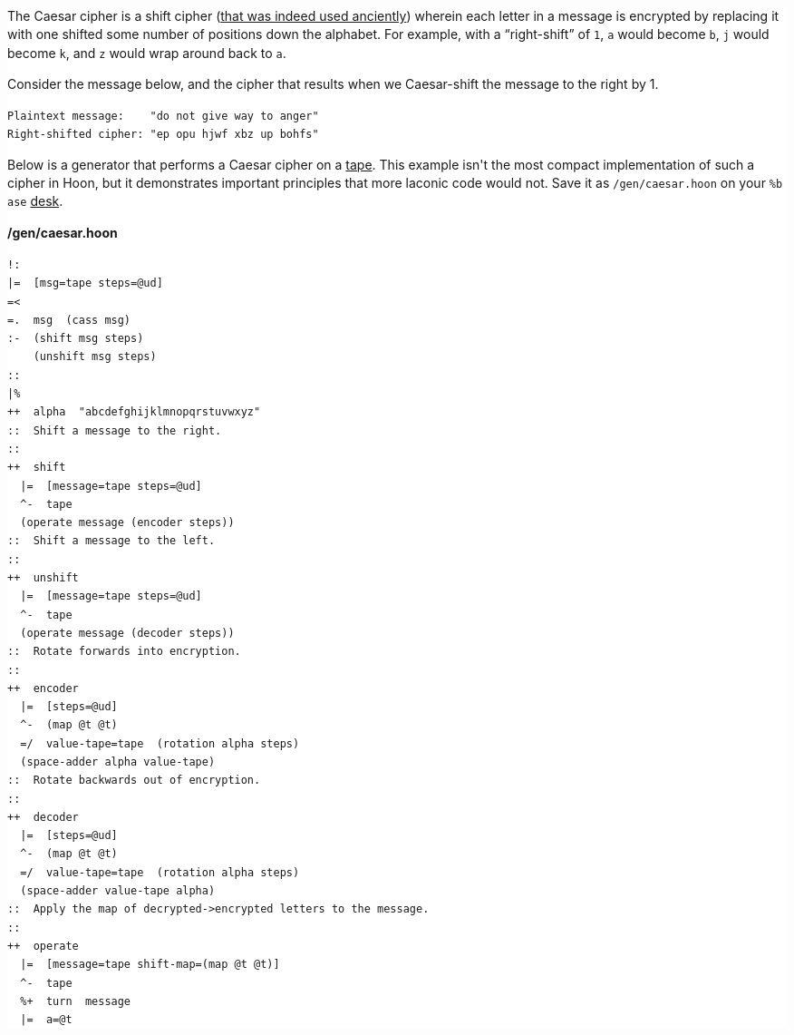 The Caesar cipher is a shift cipher ([that was indeed used
anciently](https://en.wikipedia.org/wiki/Caesar_cipher)) wherein each
letter in a message is encrypted by replacing it with one shifted some
number of positions down the alphabet.  For example, with a
“right-shift” of `1`, `a` would become `b`, `j` would become `k`, and
`z` would wrap around back to `a`.

Consider the message below, and the cipher that results when we
Caesar-shift the message to the right by 1.

```
Plaintext message:    "do not give way to anger"
Right-shifted cipher: "ep opu hjwf xbz up bohfs"
```

Below is a generator that performs a Caesar cipher on a
[tape](/glossary/tape).  This example isn't the most compact
implementation of such a cipher in Hoon, but it demonstrates important
principles that more laconic code would not.  Save it as
`/gen/caesar.hoon` on your `%base` [desk](/glossary/desk).

**/gen/caesar.hoon**

```hoon {% copy=true mode="collapse" %}
!:
|=  [msg=tape steps=@ud]
=<
=.  msg  (cass msg)
:-  (shift msg steps)
    (unshift msg steps)
::
|%
++  alpha  "abcdefghijklmnopqrstuvwxyz"
::  Shift a message to the right.
::
++  shift
  |=  [message=tape steps=@ud]
  ^-  tape
  (operate message (encoder steps))
::  Shift a message to the left.
::
++  unshift
  |=  [message=tape steps=@ud]
  ^-  tape
  (operate message (decoder steps))
::  Rotate forwards into encryption.
::
++  encoder
  |=  [steps=@ud]
  ^-  (map @t @t)
  =/  value-tape=tape  (rotation alpha steps)
  (space-adder alpha value-tape)
::  Rotate backwards out of encryption.
::
++  decoder
  |=  [steps=@ud]
  ^-  (map @t @t)
  =/  value-tape=tape  (rotation alpha steps)
  (space-adder value-tape alpha)
::  Apply the map of decrypted->encrypted letters to the message.
::
++  operate
  |=  [message=tape shift-map=(map @t @t)]
  ^-  tape
  %+  turn  message
  |=  a=@t
```